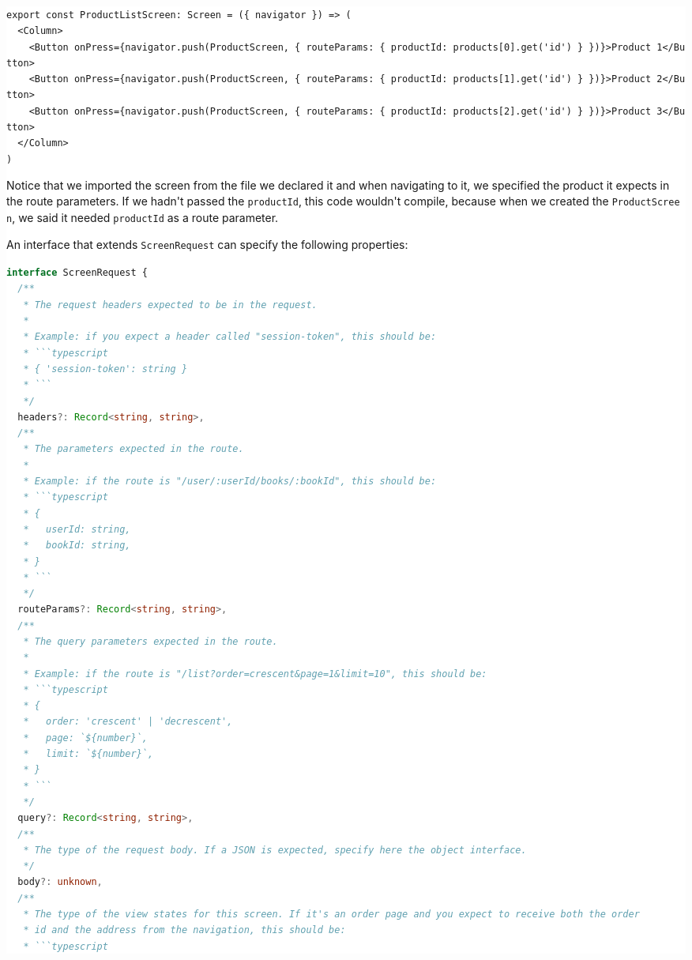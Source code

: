 ```tsx
export const ProductListScreen: Screen = ({ navigator }) => (
  <Column>
    <Button onPress={navigator.push(ProductScreen, { routeParams: { productId: products[0].get('id') } })}>Product 1</Button>
    <Button onPress={navigator.push(ProductScreen, { routeParams: { productId: products[1].get('id') } })}>Product 2</Button>
    <Button onPress={navigator.push(ProductScreen, { routeParams: { productId: products[2].get('id') } })}>Product 3</Button>
  </Column>
)
```

Notice that we imported the screen from the file we declared it and when navigating to it, we specified the product
it expects in the route parameters. If we hadn't passed the `productId`, this code wouldn't compile, because when we
created the `ProductScreen`, we said it needed `productId` as a route parameter.

An interface that extends `ScreenRequest` can specify the following properties:
```typescript
interface ScreenRequest {
  /**
   * The request headers expected to be in the request.
   *
   * Example: if you expect a header called "session-token", this should be:
   * ```typescript
   * { 'session-token': string }
   * ```
   */
  headers?: Record<string, string>,
  /**
   * The parameters expected in the route.
   *
   * Example: if the route is "/user/:userId/books/:bookId", this should be:
   * ```typescript
   * {
   *   userId: string,
   *   bookId: string,
   * }
   * ```
   */
  routeParams?: Record<string, string>,
  /**
   * The query parameters expected in the route.
   *
   * Example: if the route is "/list?order=crescent&page=1&limit=10", this should be:
   * ```typescript
   * {
   *   order: 'crescent' | 'decrescent',
   *   page: `${number}`,
   *   limit: `${number}`,
   * }
   * ```
   */
  query?: Record<string, string>,
  /**
   * The type of the request body. If a JSON is expected, specify here the object interface.
   */
  body?: unknown,
  /**
   * The type of the view states for this screen. If it's an order page and you expect to receive both the order
   * id and the address from the navigation, this should be:
   * ```typescript
```